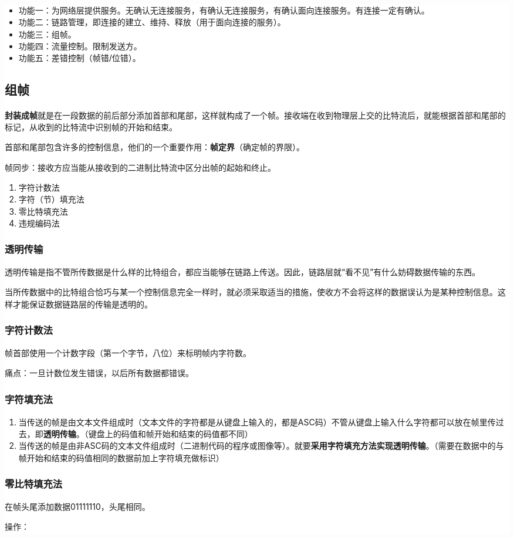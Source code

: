 
- 功能一：为网络层提供服务。无确认无连接服务，有确认无连接服务，有确认面向连接服务。有连接一定有确认。
- 功能二：链路管理，即连接的建立、维持、释放（用于面向连接的服务）。
- 功能三：组帧。
- 功能四：流量控制。限制发送方。
- 功能五：差错控制（帧错/位错）。



## 组帧



**封装成帧**就是在一段数据的前后部分添加首部和尾部，这样就构成了一个帧。接收端在收到物理层上交的比特流后，就能根据首部和尾部的标记，从收到的比特流中识别帧的开始和结束。

首部和尾部包含许多的控制信息，他们的一个重要作用：**帧定界**（确定帧的界限）。

帧同步：接收方应当能从接收到的二进制比特流中区分出帧的起始和终止。



1. 字符计数法
2. 字符（节）填充法
3. 零比特填充法
4. 违规编码法



### 透明传输



透明传输是指不管所传数据是什么样的比特组合，都应当能够在链路上传送。因此，链路层就“看不见”有什么妨碍数据传输的东西。

当所传数据中的比特组合恰巧与某一个控制信息完全一样时，就必须采取适当的措施，使收方不会将这样的数据误认为是某种控制信息。这样才能保证数据链路层的传输是透明的。



### 字符计数法



帧首部使用一个计数字段（第一个字节，八位）来标明帧内字符数。

痛点：一旦计数位发生错误，以后所有数据都错误。



### 字符填充法



1. 当传送的帧是由文本文件组成时（文本文件的字符都是从键盘上输入的，都是ASC码）不管从键盘上输入什么字符都可以放在帧里传过去，即**透明传输**。（键盘上的码值和帧开始和结束的码值都不同）
2. 当传送的帧是由非ASC码的文本文件组成时（二进制代码的程序或图像等）。就要**采用字符填充方法实现透明传输**。（需要在数据中的与帧开始和结束的码值相同的数据前加上字符填充做标识）



### 零比特填充法



在帧头尾添加数据01111110，头尾相同。



操作：
